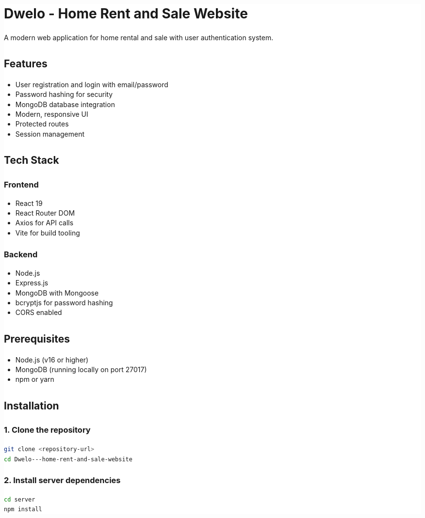 # Dwelo - Home Rent and Sale Website

A modern web application for home rental and sale with user authentication system.

## Features

- User registration and login with email/password
- Password hashing for security
- MongoDB database integration
- Modern, responsive UI
- Protected routes
- Session management

## Tech Stack

### Frontend
- React 19
- React Router DOM
- Axios for API calls
- Vite for build tooling

### Backend
- Node.js
- Express.js
- MongoDB with Mongoose
- bcryptjs for password hashing
- CORS enabled

## Prerequisites

- Node.js (v16 or higher)
- MongoDB (running locally on port 27017)
- npm or yarn

## Installation

### 1. Clone the repository
```bash
git clone <repository-url>
cd Dwelo---home-rent-and-sale-website
```

### 2. Install server dependencies
```bash
cd server
npm install
```
